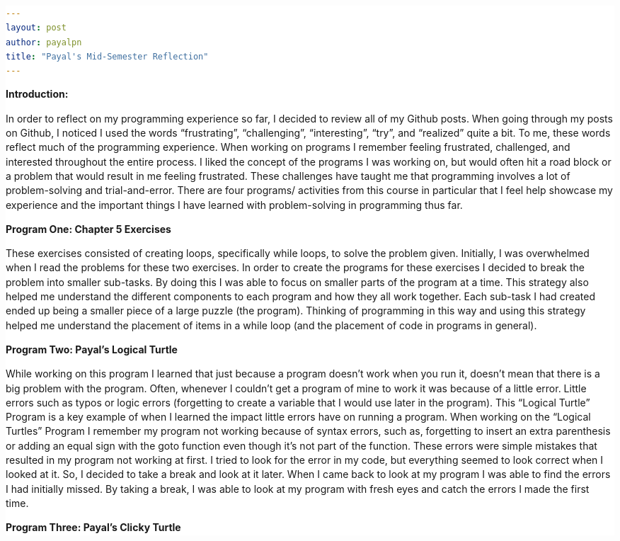 ```yaml
---
layout: post
author: payalpn
title: "Payal's Mid-Semester Reflection"
---
```

**Introduction:**

In order to reflect on my programming experience so far, I decided to review all of my Github posts.  When going through my posts on Github, I noticed I used the words “frustrating”, “challenging”, “interesting”, “try”, and “realized” quite a bit.  To me, these words reflect much of the programming experience.  When working on programs I remember feeling frustrated, challenged, and interested throughout the entire process.  I liked the concept of the programs I was working on, but would often hit a road block or a problem that would result in me feeling frustrated.  These challenges have taught me that programming involves a lot of problem-solving and trial-and-error.  There are four programs/ activities from this course in particular that I feel help showcase my experience and the important things I have learned with problem-solving in programming thus far.  

**Program One: Chapter 5 Exercises**

These exercises consisted of creating loops, specifically while loops, to solve the problem given.  Initially, I was overwhelmed when I read the problems for these two exercises.  In order to create the programs for these exercises I decided to break the problem into smaller sub-tasks.  By doing this I was able to focus on smaller parts of the program at a time.  This strategy also helped me understand the different components to each program and how they all work together.  Each sub-task I had created ended up being a smaller piece of a large puzzle (the program).  Thinking of programming in this way and using this strategy helped me understand the placement of items in a while loop (and the placement of code in programs in general). 

<iframe src="https://trinket.io/embed/python/5a5b5b49bc" width="100%" height="600" frameborder="0" marginwidth="0" marginheight="0" allowfullscreen></iframe>

**Program Two: Payal’s Logical Turtle**

While working on this program I learned that just because a program doesn’t work when you run it, doesn’t mean that there is a big problem with the program.  Often, whenever I couldn’t get a program of mine to work it was because of a little error.  Little errors such as typos or logic errors (forgetting to create a variable that I would use later in the program).  This “Logical Turtle” Program is a key example of when I learned the impact little errors have on running a program.  When working on the “Logical Turtles” Program I remember my program not working because of syntax errors, such as, forgetting to insert an extra parenthesis or adding an equal sign with the goto function even though it’s not part of the function.  These errors were simple mistakes that resulted in my program not working at first.  I tried to look for the error in my code, but everything seemed to look correct when I looked at it.  So, I decided to take a break and look at it later.  When I came back to look at my program I was able to find the errors I had initially missed.  By taking a break, I was able to look at my program with fresh eyes and catch the errors I made the first time.  

<iframe src="https://trinket.io/embed/python/e2731d8f32" width="100%" height="600" frameborder="0" marginwidth="0" marginheight="0" allowfullscreen></iframe>

**Program Three: Payal’s Clicky Turtle**

